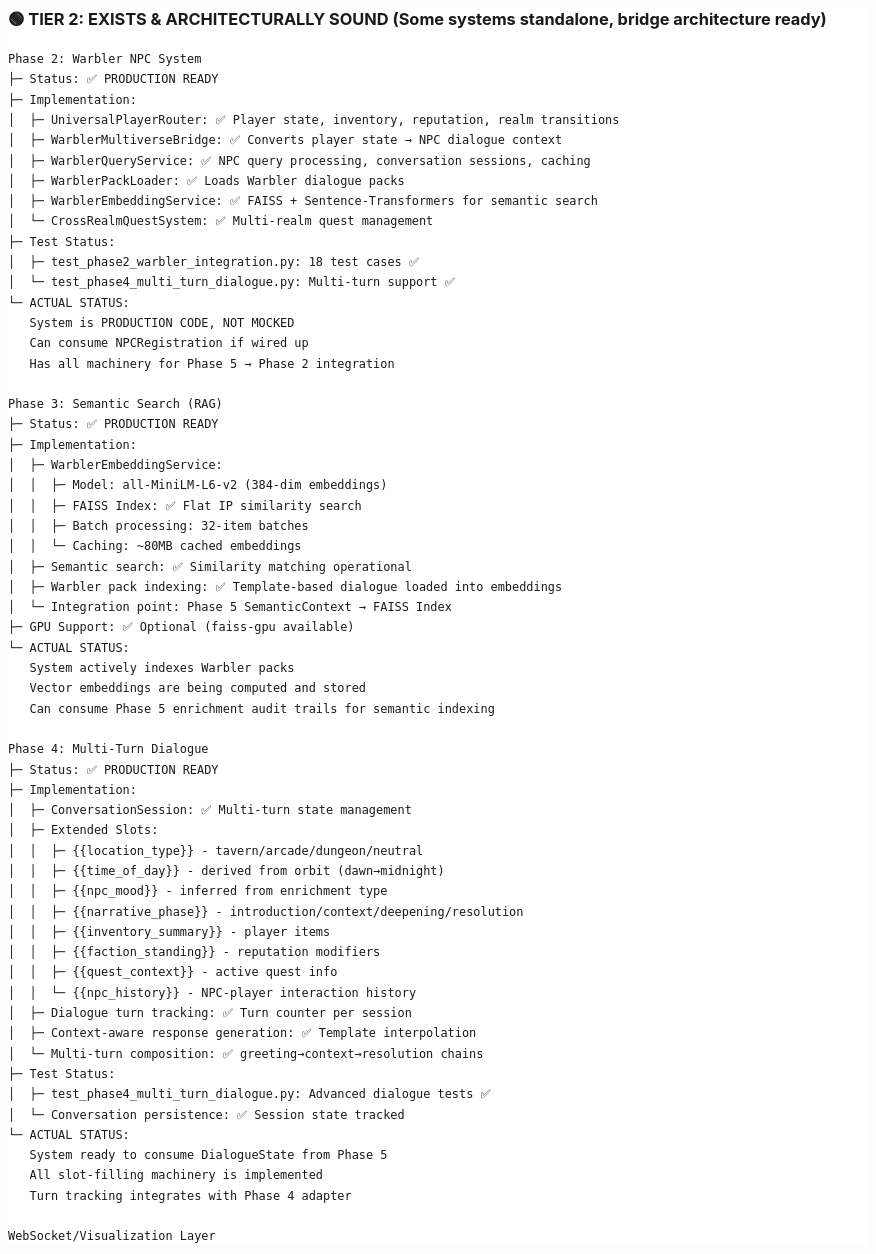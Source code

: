 
### 🟢 **TIER 2: EXISTS & ARCHITECTURALLY SOUND** (Some systems standalone, bridge architecture ready)

```
Phase 2: Warbler NPC System
├─ Status: ✅ PRODUCTION READY
├─ Implementation:
│  ├─ UniversalPlayerRouter: ✅ Player state, inventory, reputation, realm transitions
│  ├─ WarblerMultiverseBridge: ✅ Converts player state → NPC dialogue context
│  ├─ WarblerQueryService: ✅ NPC query processing, conversation sessions, caching
│  ├─ WarblerPackLoader: ✅ Loads Warbler dialogue packs
│  ├─ WarblerEmbeddingService: ✅ FAISS + Sentence-Transformers for semantic search
│  └─ CrossRealmQuestSystem: ✅ Multi-realm quest management
├─ Test Status:
│  ├─ test_phase2_warbler_integration.py: 18 test cases ✅
│  └─ test_phase4_multi_turn_dialogue.py: Multi-turn support ✅
└─ ACTUAL STATUS: 
   System is PRODUCTION CODE, NOT MOCKED
   Can consume NPCRegistration if wired up
   Has all machinery for Phase 5 → Phase 2 integration

Phase 3: Semantic Search (RAG)
├─ Status: ✅ PRODUCTION READY
├─ Implementation:
│  ├─ WarblerEmbeddingService:
│  │  ├─ Model: all-MiniLM-L6-v2 (384-dim embeddings)
│  │  ├─ FAISS Index: ✅ Flat IP similarity search
│  │  ├─ Batch processing: 32-item batches
│  │  └─ Caching: ~80MB cached embeddings
│  ├─ Semantic search: ✅ Similarity matching operational
│  ├─ Warbler pack indexing: ✅ Template-based dialogue loaded into embeddings
│  └─ Integration point: Phase 5 SemanticContext → FAISS Index
├─ GPU Support: ✅ Optional (faiss-gpu available)
└─ ACTUAL STATUS:
   System actively indexes Warbler packs
   Vector embeddings are being computed and stored
   Can consume Phase 5 enrichment audit trails for semantic indexing

Phase 4: Multi-Turn Dialogue
├─ Status: ✅ PRODUCTION READY
├─ Implementation:
│  ├─ ConversationSession: ✅ Multi-turn state management
│  ├─ Extended Slots:
│  │  ├─ {{location_type}} - tavern/arcade/dungeon/neutral
│  │  ├─ {{time_of_day}} - derived from orbit (dawn→midnight)
│  │  ├─ {{npc_mood}} - inferred from enrichment type
│  │  ├─ {{narrative_phase}} - introduction/context/deepening/resolution
│  │  ├─ {{inventory_summary}} - player items
│  │  ├─ {{faction_standing}} - reputation modifiers
│  │  ├─ {{quest_context}} - active quest info
│  │  └─ {{npc_history}} - NPC-player interaction history
│  ├─ Dialogue turn tracking: ✅ Turn counter per session
│  ├─ Context-aware response generation: ✅ Template interpolation
│  └─ Multi-turn composition: ✅ greeting→context→resolution chains
├─ Test Status:
│  ├─ test_phase4_multi_turn_dialogue.py: Advanced dialogue tests ✅
│  └─ Conversation persistence: ✅ Session state tracked
└─ ACTUAL STATUS:
   System ready to consume DialogueState from Phase 5
   All slot-filling machinery is implemented
   Turn tracking integrates with Phase 4 adapter

WebSocket/Visualization Layer
```